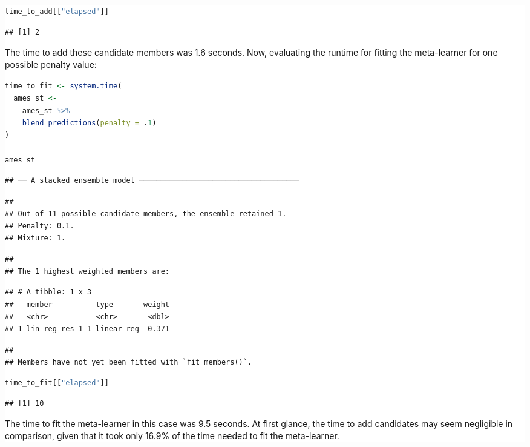 ```r
time_to_add[["elapsed"]]
```

```
## [1] 2
```

The time to add these candidate members was 1.6 seconds. Now, evaluating the runtime for fitting the meta-learner for one possible penalty value:


```r
time_to_fit <- system.time(
  ames_st <- 
    ames_st %>%
    blend_predictions(penalty = .1)
)

ames_st
```

```
## ── A stacked ensemble model ─────────────────────────────────────
```

```
## 
## Out of 11 possible candidate members, the ensemble retained 1.
## Penalty: 0.1.
## Mixture: 1.
```

```
## 
## The 1 highest weighted members are:
```

```
## # A tibble: 1 x 3
##   member          type       weight
##   <chr>           <chr>       <dbl>
## 1 lin_reg_res_1_1 linear_reg  0.371
```

```
## 
## Members have not yet been fitted with `fit_members()`.
```

```r
time_to_fit[["elapsed"]]
```

```
## [1] 10
```

The time to fit the meta-learner in this case was 9.5 seconds. At first glance, the time to add candidates may seem negligible in comparison, given that it took only 16.9% of the time needed to fit the meta-learner.
